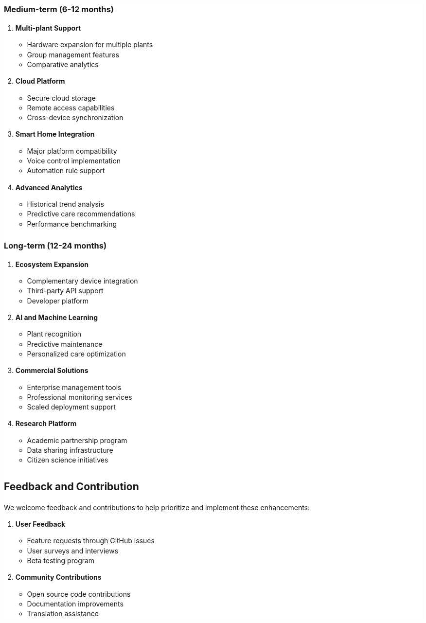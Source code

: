 ### Medium-term (6-12 months)

1. **Multi-plant Support**
   - Hardware expansion for multiple plants
   - Group management features
   - Comparative analytics

2. **Cloud Platform**
   - Secure cloud storage
   - Remote access capabilities
   - Cross-device synchronization

3. **Smart Home Integration**
   - Major platform compatibility
   - Voice control implementation
   - Automation rule support

4. **Advanced Analytics**
   - Historical trend analysis
   - Predictive care recommendations
   - Performance benchmarking

### Long-term (12-24 months)

1. **Ecosystem Expansion**
   - Complementary device integration
   - Third-party API support
   - Developer platform

2. **AI and Machine Learning**
   - Plant recognition
   - Predictive maintenance
   - Personalized care optimization

3. **Commercial Solutions**
   - Enterprise management tools
   - Professional monitoring services
   - Scaled deployment support

4. **Research Platform**
   - Academic partnership program
   - Data sharing infrastructure
   - Citizen science initiatives

## Feedback and Contribution

We welcome feedback and contributions to help prioritize and implement these enhancements:

1. **User Feedback**
   - Feature requests through GitHub issues
   - User surveys and interviews
   - Beta testing program

2. **Community Contributions**
   - Open source code contributions
   - Documentation improvements
   - Translation assistance
